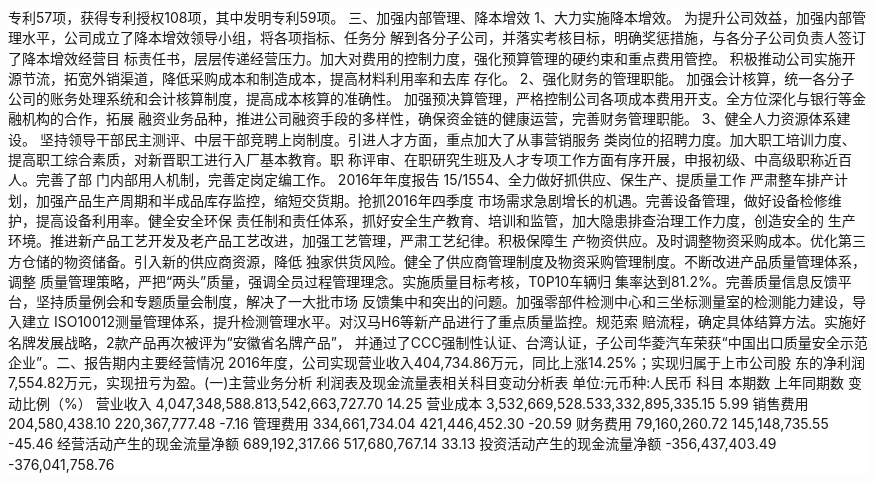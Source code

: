 专利57项，获得专利授权108项，其中发明专利59项。
三、加强内部管理、降本增效
1、大力实施降本增效。
为提升公司效益，加强内部管理水平，公司成立了降本增效领导小组，将各项指标、任务分
解到各分子公司，并落实考核目标，明确奖惩措施，与各分子公司负责人签订了降本增效经营目
标责任书，层层传递经营压力。加大对费用的控制力度，强化预算管理的硬约束和重点费用管控。
积极推动公司实施开源节流，拓宽外销渠道，降低采购成本和制造成本，提高材料利用率和去库
存化。
2、强化财务的管理职能。
加强会计核算，统一各分子公司的账务处理系统和会计核算制度，提高成本核算的准确性。
加强预决算管理，严格控制公司各项成本费用开支。全方位深化与银行等金融机构的合作，拓展
融资业务品种，推进公司融资手段的多样性，确保资金链的健康运营，完善财务管理职能。
3、健全人力资源体系建设。
坚持领导干部民主测评、中层干部竞聘上岗制度。引进人才方面，重点加大了从事营销服务
类岗位的招聘力度。加大职工培训力度、提高职工综合素质，对新晋职工进行入厂基本教育。职
称评审、在职研究生班及人才专项工作方面有序开展，申报初级、中高级职称近百人。完善了部
门内部用人机制，完善定岗定编工作。
2016年年度报告
15/1554、全力做好抓供应、保生产、提质量工作
严肃整车排产计划，加强产品生产周期和半成品库存监控，缩短交货期。抢抓2016年四季度
市场需求急剧增长的机遇。完善设备管理，做好设备检修维护，提高设备利用率。健全安全环保
责任制和责任体系，抓好安全生产教育、培训和监管，加大隐患排查治理工作力度，创造安全的
生产环境。推进新产品工艺开发及老产品工艺改进，加强工艺管理，严肃工艺纪律。积极保障生
产物资供应。及时调整物资采购成本。优化第三方仓储的物资储备。引入新的供应商资源，降低
独家供货风险。健全了供应商管理制度及物资采购管理制度。不断改进产品质量管理体系，调整
质量管理策略，严把“两头”质量，强调全员过程管理理念。实施质量目标考核，T0P10车辆归
集率达到81.2%。完善质量信息反馈平台，坚持质量例会和专题质量会制度，解决了一大批市场
反馈集中和突出的问题。加强零部件检测中心和三坐标测量室的检测能力建设，导入建立
ISO10012测量管理体系，提升检测管理水平。对汉马H6等新产品进行了重点质量监控。规范索
赔流程，确定具体结算方法。实施好名牌发展战略，2款产品再次被评为“安徽省名牌产品”，
并通过了CCC强制性认证、台湾认证，子公司华菱汽车荣获“中国出口质量安全示范企业”。二、报告期内主要经营情况
2016年度，公司实现营业收入404,734.86万元，同比上涨14.25%；实现归属于上市公司股
东的净利润7,554.82万元，实现扭亏为盈。(一)主营业务分析
利润表及现金流量表相关科目变动分析表
单位:元币种:人民币
科目
本期数
上年同期数
变动比例（%）
营业收入
4,047,348,588.813,542,663,727.70
14.25
营业成本
3,532,669,528.533,332,895,335.15
5.99
销售费用
204,580,438.10
220,367,777.48
-7.16
管理费用
334,661,734.04
421,446,452.30
-20.59
财务费用
79,160,260.72
145,148,735.55
-45.46
经营活动产生的现金流量净额
689,192,317.66
517,680,767.14
33.13
投资活动产生的现金流量净额
-356,437,403.49
-376,041,758.76